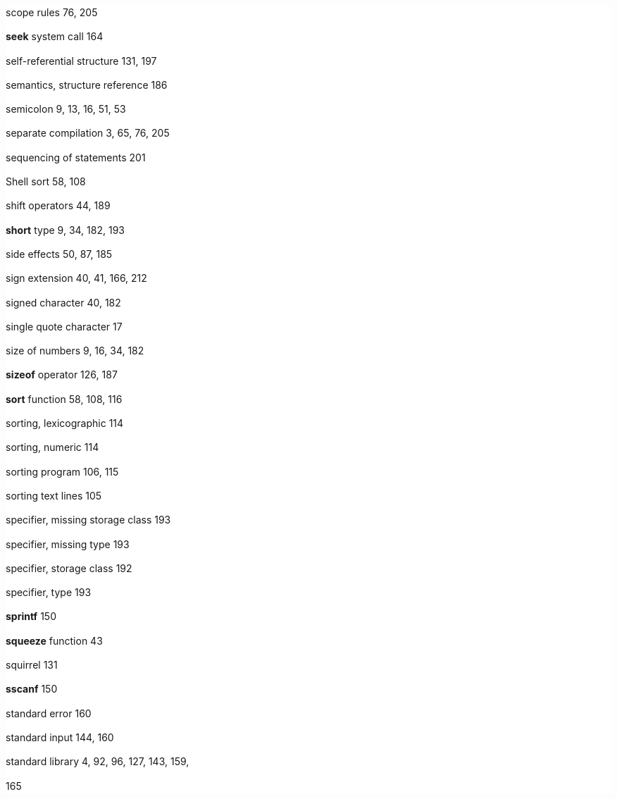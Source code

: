 scope rules 76, 205

**seek** system call 164

self-referential structure 131, 197

semantics, structure reference 186

semicolon 9, 13, 16, 51, 53

separate compilation 3, 65, 76, 205

sequencing of statements 201

Shell sort 58, 108

shift operators 44, 189

**short** type 9, 34, 182, 193

side effects 50, 87, 185

sign extension 40, 41, 166, 212

signed character 40, 182

single quote character 17

size of numbers 9, 16, 34, 182

**sizeof** operator 126, 187

**sort** function 58, 108, 116

sorting, lexicographic 114

sorting, numeric 114

sorting program 106, 115

sorting text lines 105

specifier, missing storage class 193

specifier, missing type 193

specifier, storage class 192

specifier, type 193

**sprintf** 150

**squeeze** function 43

squirrel 131

**sscanf** 150

standard error 160

standard input 144, 160

standard library 4, 92, 96, 127, 143, 159,

165
